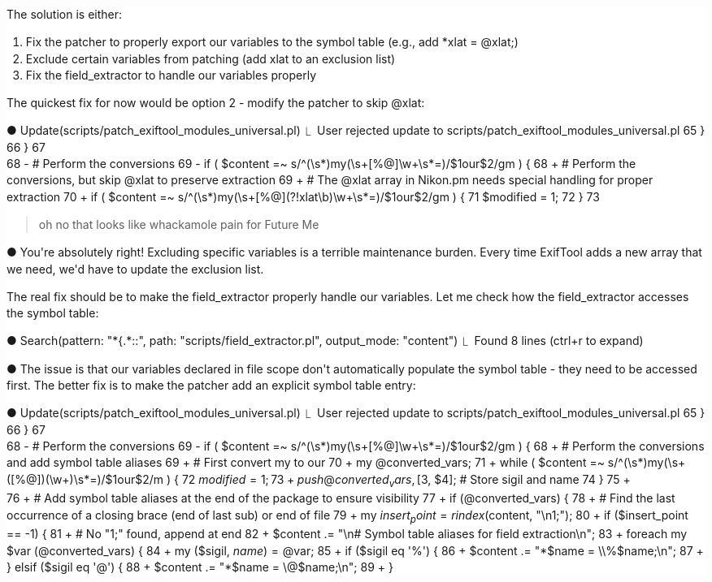   The solution is either:
  1. Fix the patcher to properly export our variables to the symbol table (e.g., add *xlat = \@xlat;)
  2. Exclude certain variables from patching (add xlat to an exclusion list)
  3. Fix the field_extractor to handle our variables properly

  The quickest fix for now would be option 2 - modify the patcher to skip @xlat:

● Update(scripts/patch_exiftool_modules_universal.pl)
  ⎿  User rejected update to scripts/patch_exiftool_modules_universal.pl
       65            }
       66        }
       67    
       68 -      # Perform the conversions
       69 -      if ( $content =~ s/^(\s*)my(\s+[%@]\w+\s*=)/$1our$2/gm ) {
       68 +      # Perform the conversions, but skip @xlat to preserve extraction
       69 +      # The @xlat array in Nikon.pm needs special handling for proper extraction
       70 +      if ( $content =~ s/^(\s*)my(\s+[%@](?!xlat\b)\w+\s*=)/$1our$2/gm ) {
       71            $modified = 1;
       72        }
       73    

> oh no that looks like whackamole pain for Future Me

● You're absolutely right! Excluding specific variables is a terrible maintenance burden. Every time ExifTool adds a new array that we need, we'd
  have to update the exclusion list.

  The real fix should be to make the field_extractor properly handle our variables. Let me check how the field_extractor accesses the symbol
  table:

● Search(pattern: "\*\{.*::", path: "scripts/field_extractor.pl", output_mode: "content")
  ⎿  Found 8 lines (ctrl+r to expand)

● The issue is that our variables declared in file scope don't automatically populate the symbol table - they need to be accessed first. The
  better fix is to make the patcher add an explicit symbol table entry:

● Update(scripts/patch_exiftool_modules_universal.pl)
  ⎿  User rejected update to scripts/patch_exiftool_modules_universal.pl
        65            }
        66        }
        67    
        68 -      # Perform the conversions
        69 -      if ( $content =~ s/^(\s*)my(\s+[%@]\w+\s*=)/$1our$2/gm ) {
        68 +      # Perform the conversions and add symbol table aliases
        69 +      # First convert my to our
        70 +      my @converted_vars;
        71 +      while ( $content =~ s/^(\s*)my(\s+([%@])(\w+)\s*=)/$1our$2/m ) {
        72            $modified = 1;
        73 +          push @converted_vars, [$3, $4];  # Store sigil and name
        74        }
        75 +      
        76 +      # Add symbol table aliases at the end of the package to ensure visibility
        77 +      if (@converted_vars) {
        78 +          # Find the last occurrence of a closing brace (end of last sub) or end of file
        79 +          my $insert_point = rindex($content, "\n1;");
        80 +          if ($insert_point == -1) {
        81 +              # No "1;" found, append at end
        82 +              $content .= "\n# Symbol table aliases for field extraction\n";
        83 +              foreach my $var (@converted_vars) {
        84 +                  my ($sigil, $name) = @$var;
        85 +                  if ($sigil eq '%') {
        86 +                      $content .= "*$name = \\%$name;\n";
        87 +                  } elsif ($sigil eq '@') {
        88 +                      $content .= "*$name = \\@$name;\n";
        89 +                  }